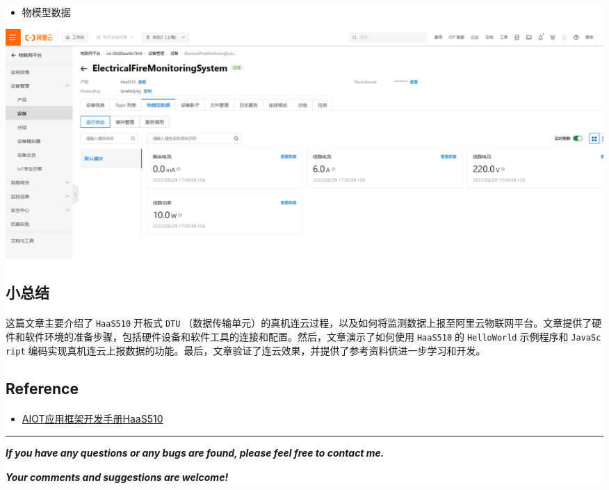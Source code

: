 * 物模型数据

![2023-09-02-9-Log4.jpg](https://github.com/heartsuit/heartsuit.github.io/raw/master/pictures/2023-09-02-9-Log4.jpg)

## 小总结

这篇文章主要介绍了 `HaaS510` 开板式 `DTU` （数据传输单元）的真机连云过程，以及如何将监测数据上报至阿里云物联网平台。文章提供了硬件和软件环境的准备步骤，包括硬件设备和软件工具的连接和配置。然后，文章演示了如何使用 `HaaS510` 的 `HelloWorld` 示例程序和 `JavaScript` 编码实现真机连云上报数据的功能。最后，文章验证了连云效果，并提供了参考资料供进一步学习和开发。

## Reference

* [AIOT应用框架开发手册HaaS510](https://iotmp.yuque.com/zg34rw/help/be2weh)

---

**_If you have any questions or any bugs are found, please feel free to contact me._**

**_Your comments and suggestions are welcome!_**
